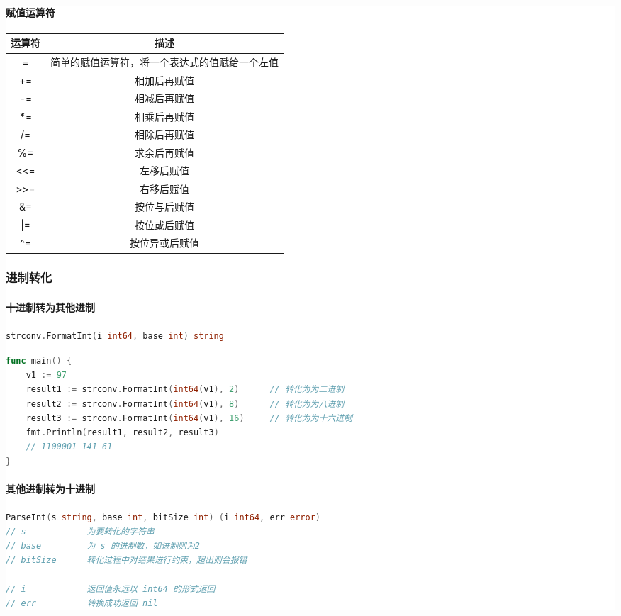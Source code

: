 

#### 赋值运算符

| 运算符 |                      描述                      |
| :----: | :--------------------------------------------: |
|   =    | 简单的赋值运算符，将一个表达式的值赋给一个左值 |
|   +=   |                  相加后再赋值                  |
|   -=   |                  相减后再赋值                  |
|   *=   |                  相乘后再赋值                  |
|   /=   |                  相除后再赋值                  |
|   %=   |                  求余后再赋值                  |
|  <<=   |                   左移后赋值                   |
|  >>=   |                   右移后赋值                   |
|   &=   |                  按位与后赋值                  |
|  \|=   |                  按位或后赋值                  |
|   ^=   |                 按位异或后赋值                 |





### 进制转化

#### 十进制转为其他进制

```go
strconv.FormatInt(i int64, base int) string
```

```go
func main() {
	v1 := 97
	result1 := strconv.FormatInt(int64(v1), 2)		// 转化为为二进制
	result2 := strconv.FormatInt(int64(v1), 8)		// 转化为为八进制
	result3 := strconv.FormatInt(int64(v1), 16)		// 转化为为十六进制
	fmt.Println(result1, result2, result3)
	// 1100001 141 61
}
```



#### 其他进制转为十进制

```go
ParseInt(s string, base int, bitSize int) (i int64, err error)
// s 			为要转化的字符串
// base 		为 s 的进制数，如进制则为2
// bitSize		转化过程中对结果进行约束，超出则会报错

// i			返回值永远以 int64 的形式返回
// err			转换成功返回 nil
```
